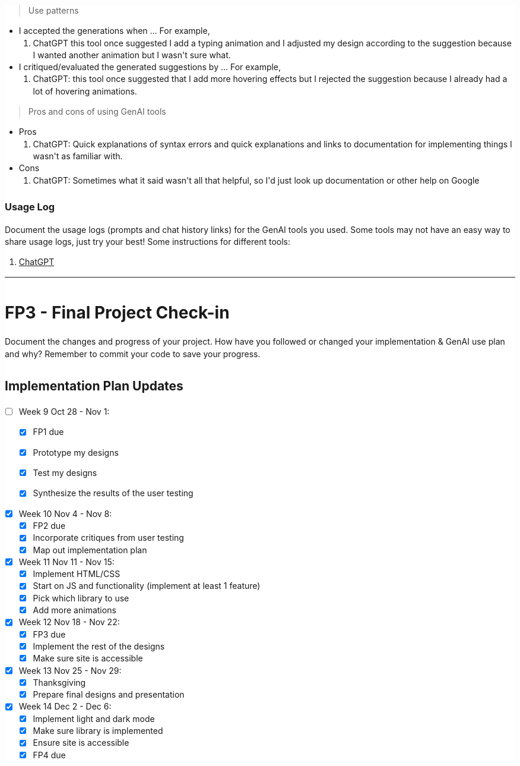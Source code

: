> Use patterns
* I accepted the generations when …  For example, 
  1. ChatGPT this tool once suggested I add a typing animation and I adjusted my design according to the suggestion because I wanted another animation but I wasn't sure what. 
* I critiqued/evaluated the generated suggestions by … For example, 
  1. ChatGPT: this tool once suggested that I add more hovering effects but I rejected the suggestion because I already had a lot of hovering animations. 


> Pros and cons of using GenAI tools
* Pros
  1. ChatGPT: Quick explanations of syntax errors and quick explanations and links to documentation for implementing things I wasn't as familiar with. 
* Cons
  1. ChatGPT: Sometimes what it said wasn't all that helpful, so I'd just look up documentation or other help on Google


### Usage Log

Document the usage logs (prompts and chat history links) for the GenAI tools you used. Some tools may not have an easy way to share usage logs, just try your best! Some instructions for different tools:

1. [ChatGPT](https://chatgpt.com/share/6753cf3f-97d0-8011-a616-697866c3b4b9) 
---

# **FP3 \- Final Project Check-in**

Document the changes and progress of your project. How have you followed or changed your implementation & GenAI use plan and why? Remember to commit your code to save your progress.

## Implementation Plan Updates

- [ ] Week 9 Oct 28 \- Nov 1:
  - [X] FP1 due
  - [x] Prototype my designs
  - [x] Test my designs
  - [x] Synthesize the results of the user testing

  
- [x] Week 10 Nov 4 \- Nov 8:   
  - [x] FP2 due
  - [x] Incorporate critiques from user testing
  - [x] Map out implementation plan

- [x] Week 11 Nov 11 \- Nov 15:  
    - [x] Implement HTML/CSS
    - [x] Start on JS and functionality (implement at least 1 feature)
    - [x] Pick which library to use
    - [x] Add more animations 
- [x] Week 12 Nov 18 \- Nov 22:   
    - [x] FP3 due
    - [x] Implement the rest of the designs
    - [x] Make sure site is accessible
- [x] Week 13 Nov 25 \- Nov 29:  
  - [x] Thanksgiving  
  - [x] Prepare final designs and presentation 
- [x] Week 14 Dec 2 \- Dec 6:  
  - [x] Implement light and dark mode
  - [x] Make sure library is implemented
  - [x] Ensure site is accessible 
  - [x] FP4 due 
